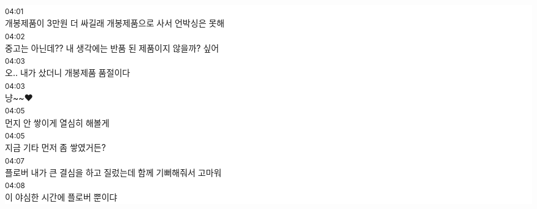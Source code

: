 <div class="message" markdown="1">
<div class="message-date" markdown="1">
<small>04:01</small>
</div>
<div markdown="1">
개봉제품이 3만원 더 싸길래 개봉제품으로 사서 언박싱은 못해
</div>
</div>
<div class="message" markdown="1">
<div class="message-date" markdown="1">
<small>04:02</small>
</div>
<div markdown="1">
중고는 아닌데?? 내 생각에는 반품 된 제품이지 않을까? 싶어
</div>
</div>
<div class="message" markdown="1">
<div class="message-date" markdown="1">
<small>04:03</small>
</div>
<div markdown="1">
오.. 내가 샀더니 개봉제품 품절이다
</div>
</div>
<div class="message" markdown="1">
<div class="message-date" markdown="1">
<small>04:03</small>
</div>
<div markdown="1">
냥~~❤️
</div>
</div>
<div class="message" markdown="1">
<div class="message-date" markdown="1">
<small>04:05</small>
</div>
<div markdown="1">
먼지 안 쌓이게 열심히 해볼게
</div>
</div>
<div class="message" markdown="1">
<div class="message-date" markdown="1">
<small>04:05</small>
</div>
<div markdown="1">
지금 기타 먼저 좀 쌓였거든?
</div>
</div>
<div class="message" markdown="1">
<div class="message-date" markdown="1">
<small>04:07</small>
</div>
<div markdown="1">
플로버 내가 큰 결심을 하고 질렀는데 함께 기뻐해줘서 고마워
</div>
</div>
<div class="message" markdown="1">
<div class="message-date" markdown="1">
<small>04:08</small>
</div>
<div markdown="1">
이 야심한 시간에 플로버 뿐이댜
</div>
</div>
